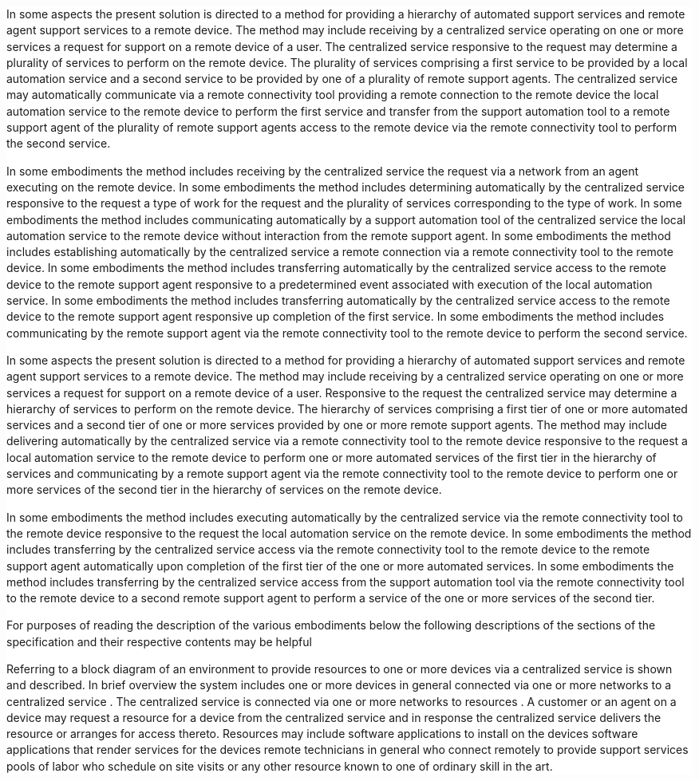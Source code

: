 In some aspects the present solution is directed to a method for providing a hierarchy of automated support services and remote agent support services to a remote device. The method may include receiving by a centralized service operating on one or more services a request for support on a remote device of a user. The centralized service responsive to the request may determine a plurality of services to perform on the remote device. The plurality of services comprising a first service to be provided by a local automation service and a second service to be provided by one of a plurality of remote support agents. The centralized service may automatically communicate via a remote connectivity tool providing a remote connection to the remote device the local automation service to the remote device to perform the first service and transfer from the support automation tool to a remote support agent of the plurality of remote support agents access to the remote device via the remote connectivity tool to perform the second service.

In some embodiments the method includes receiving by the centralized service the request via a network from an agent executing on the remote device. In some embodiments the method includes determining automatically by the centralized service responsive to the request a type of work for the request and the plurality of services corresponding to the type of work. In some embodiments the method includes communicating automatically by a support automation tool of the centralized service the local automation service to the remote device without interaction from the remote support agent. In some embodiments the method includes establishing automatically by the centralized service a remote connection via a remote connectivity tool to the remote device. In some embodiments the method includes transferring automatically by the centralized service access to the remote device to the remote support agent responsive to a predetermined event associated with execution of the local automation service. In some embodiments the method includes transferring automatically by the centralized service access to the remote device to the remote support agent responsive up completion of the first service. In some embodiments the method includes communicating by the remote support agent via the remote connectivity tool to the remote device to perform the second service.

In some aspects the present solution is directed to a method for providing a hierarchy of automated support services and remote agent support services to a remote device. The method may include receiving by a centralized service operating on one or more services a request for support on a remote device of a user. Responsive to the request the centralized service may determine a hierarchy of services to perform on the remote device. The hierarchy of services comprising a first tier of one or more automated services and a second tier of one or more services provided by one or more remote support agents. The method may include delivering automatically by the centralized service via a remote connectivity tool to the remote device responsive to the request a local automation service to the remote device to perform one or more automated services of the first tier in the hierarchy of services and communicating by a remote support agent via the remote connectivity tool to the remote device to perform one or more services of the second tier in the hierarchy of services on the remote device.

In some embodiments the method includes executing automatically by the centralized service via the remote connectivity tool to the remote device responsive to the request the local automation service on the remote device. In some embodiments the method includes transferring by the centralized service access via the remote connectivity tool to the remote device to the remote support agent automatically upon completion of the first tier of the one or more automated services. In some embodiments the method includes transferring by the centralized service access from the support automation tool via the remote connectivity tool to the remote device to a second remote support agent to perform a service of the one or more services of the second tier.

For purposes of reading the description of the various embodiments below the following descriptions of the sections of the specification and their respective contents may be helpful 

Referring to a block diagram of an environment to provide resources to one or more devices via a centralized service is shown and described. In brief overview the system includes one or more devices in general connected via one or more networks to a centralized service . The centralized service is connected via one or more networks to resources . A customer or an agent on a device may request a resource for a device from the centralized service and in response the centralized service delivers the resource or arranges for access thereto. Resources may include software applications to install on the devices software applications that render services for the devices remote technicians in general who connect remotely to provide support services pools of labor who schedule on site visits or any other resource known to one of ordinary skill in the art.
